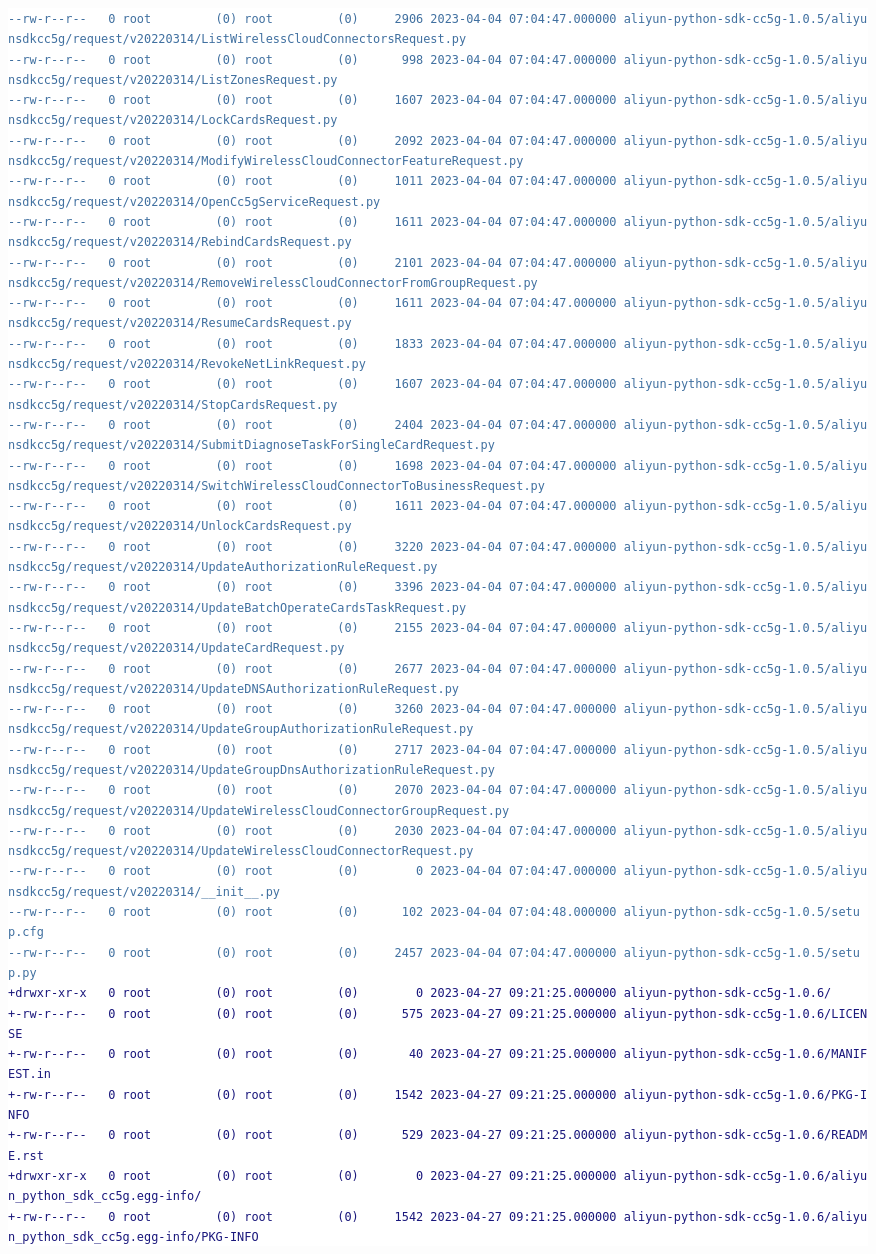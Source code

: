 ```diff
--rw-r--r--   0 root         (0) root         (0)     2906 2023-04-04 07:04:47.000000 aliyun-python-sdk-cc5g-1.0.5/aliyunsdkcc5g/request/v20220314/ListWirelessCloudConnectorsRequest.py
--rw-r--r--   0 root         (0) root         (0)      998 2023-04-04 07:04:47.000000 aliyun-python-sdk-cc5g-1.0.5/aliyunsdkcc5g/request/v20220314/ListZonesRequest.py
--rw-r--r--   0 root         (0) root         (0)     1607 2023-04-04 07:04:47.000000 aliyun-python-sdk-cc5g-1.0.5/aliyunsdkcc5g/request/v20220314/LockCardsRequest.py
--rw-r--r--   0 root         (0) root         (0)     2092 2023-04-04 07:04:47.000000 aliyun-python-sdk-cc5g-1.0.5/aliyunsdkcc5g/request/v20220314/ModifyWirelessCloudConnectorFeatureRequest.py
--rw-r--r--   0 root         (0) root         (0)     1011 2023-04-04 07:04:47.000000 aliyun-python-sdk-cc5g-1.0.5/aliyunsdkcc5g/request/v20220314/OpenCc5gServiceRequest.py
--rw-r--r--   0 root         (0) root         (0)     1611 2023-04-04 07:04:47.000000 aliyun-python-sdk-cc5g-1.0.5/aliyunsdkcc5g/request/v20220314/RebindCardsRequest.py
--rw-r--r--   0 root         (0) root         (0)     2101 2023-04-04 07:04:47.000000 aliyun-python-sdk-cc5g-1.0.5/aliyunsdkcc5g/request/v20220314/RemoveWirelessCloudConnectorFromGroupRequest.py
--rw-r--r--   0 root         (0) root         (0)     1611 2023-04-04 07:04:47.000000 aliyun-python-sdk-cc5g-1.0.5/aliyunsdkcc5g/request/v20220314/ResumeCardsRequest.py
--rw-r--r--   0 root         (0) root         (0)     1833 2023-04-04 07:04:47.000000 aliyun-python-sdk-cc5g-1.0.5/aliyunsdkcc5g/request/v20220314/RevokeNetLinkRequest.py
--rw-r--r--   0 root         (0) root         (0)     1607 2023-04-04 07:04:47.000000 aliyun-python-sdk-cc5g-1.0.5/aliyunsdkcc5g/request/v20220314/StopCardsRequest.py
--rw-r--r--   0 root         (0) root         (0)     2404 2023-04-04 07:04:47.000000 aliyun-python-sdk-cc5g-1.0.5/aliyunsdkcc5g/request/v20220314/SubmitDiagnoseTaskForSingleCardRequest.py
--rw-r--r--   0 root         (0) root         (0)     1698 2023-04-04 07:04:47.000000 aliyun-python-sdk-cc5g-1.0.5/aliyunsdkcc5g/request/v20220314/SwitchWirelessCloudConnectorToBusinessRequest.py
--rw-r--r--   0 root         (0) root         (0)     1611 2023-04-04 07:04:47.000000 aliyun-python-sdk-cc5g-1.0.5/aliyunsdkcc5g/request/v20220314/UnlockCardsRequest.py
--rw-r--r--   0 root         (0) root         (0)     3220 2023-04-04 07:04:47.000000 aliyun-python-sdk-cc5g-1.0.5/aliyunsdkcc5g/request/v20220314/UpdateAuthorizationRuleRequest.py
--rw-r--r--   0 root         (0) root         (0)     3396 2023-04-04 07:04:47.000000 aliyun-python-sdk-cc5g-1.0.5/aliyunsdkcc5g/request/v20220314/UpdateBatchOperateCardsTaskRequest.py
--rw-r--r--   0 root         (0) root         (0)     2155 2023-04-04 07:04:47.000000 aliyun-python-sdk-cc5g-1.0.5/aliyunsdkcc5g/request/v20220314/UpdateCardRequest.py
--rw-r--r--   0 root         (0) root         (0)     2677 2023-04-04 07:04:47.000000 aliyun-python-sdk-cc5g-1.0.5/aliyunsdkcc5g/request/v20220314/UpdateDNSAuthorizationRuleRequest.py
--rw-r--r--   0 root         (0) root         (0)     3260 2023-04-04 07:04:47.000000 aliyun-python-sdk-cc5g-1.0.5/aliyunsdkcc5g/request/v20220314/UpdateGroupAuthorizationRuleRequest.py
--rw-r--r--   0 root         (0) root         (0)     2717 2023-04-04 07:04:47.000000 aliyun-python-sdk-cc5g-1.0.5/aliyunsdkcc5g/request/v20220314/UpdateGroupDnsAuthorizationRuleRequest.py
--rw-r--r--   0 root         (0) root         (0)     2070 2023-04-04 07:04:47.000000 aliyun-python-sdk-cc5g-1.0.5/aliyunsdkcc5g/request/v20220314/UpdateWirelessCloudConnectorGroupRequest.py
--rw-r--r--   0 root         (0) root         (0)     2030 2023-04-04 07:04:47.000000 aliyun-python-sdk-cc5g-1.0.5/aliyunsdkcc5g/request/v20220314/UpdateWirelessCloudConnectorRequest.py
--rw-r--r--   0 root         (0) root         (0)        0 2023-04-04 07:04:47.000000 aliyun-python-sdk-cc5g-1.0.5/aliyunsdkcc5g/request/v20220314/__init__.py
--rw-r--r--   0 root         (0) root         (0)      102 2023-04-04 07:04:48.000000 aliyun-python-sdk-cc5g-1.0.5/setup.cfg
--rw-r--r--   0 root         (0) root         (0)     2457 2023-04-04 07:04:47.000000 aliyun-python-sdk-cc5g-1.0.5/setup.py
+drwxr-xr-x   0 root         (0) root         (0)        0 2023-04-27 09:21:25.000000 aliyun-python-sdk-cc5g-1.0.6/
+-rw-r--r--   0 root         (0) root         (0)      575 2023-04-27 09:21:25.000000 aliyun-python-sdk-cc5g-1.0.6/LICENSE
+-rw-r--r--   0 root         (0) root         (0)       40 2023-04-27 09:21:25.000000 aliyun-python-sdk-cc5g-1.0.6/MANIFEST.in
+-rw-r--r--   0 root         (0) root         (0)     1542 2023-04-27 09:21:25.000000 aliyun-python-sdk-cc5g-1.0.6/PKG-INFO
+-rw-r--r--   0 root         (0) root         (0)      529 2023-04-27 09:21:25.000000 aliyun-python-sdk-cc5g-1.0.6/README.rst
+drwxr-xr-x   0 root         (0) root         (0)        0 2023-04-27 09:21:25.000000 aliyun-python-sdk-cc5g-1.0.6/aliyun_python_sdk_cc5g.egg-info/
+-rw-r--r--   0 root         (0) root         (0)     1542 2023-04-27 09:21:25.000000 aliyun-python-sdk-cc5g-1.0.6/aliyun_python_sdk_cc5g.egg-info/PKG-INFO
```